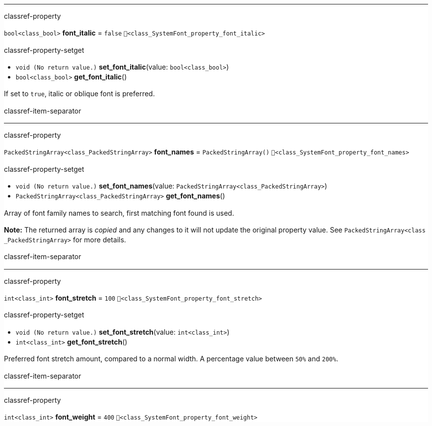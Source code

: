 ------------------------------------------------------------------------

classref-property

`bool<class_bool>` **font\_italic** = `false`
`🔗<class_SystemFont_property_font_italic>`

classref-property-setget

-   `void (No return value.)` **set\_font\_italic**(value:
    `bool<class_bool>`)
-   `bool<class_bool>` **get\_font\_italic**()

If set to `true`, italic or oblique font is preferred.

classref-item-separator

------------------------------------------------------------------------

classref-property

`PackedStringArray<class_PackedStringArray>` **font\_names** =
`PackedStringArray()` `🔗<class_SystemFont_property_font_names>`

classref-property-setget

-   `void (No return value.)` **set\_font\_names**(value:
    `PackedStringArray<class_PackedStringArray>`)
-   `PackedStringArray<class_PackedStringArray>` **get\_font\_names**()

Array of font family names to search, first matching font found is used.

**Note:** The returned array is *copied* and any changes to it will not
update the original property value. See
`PackedStringArray<class_PackedStringArray>` for more details.

classref-item-separator

------------------------------------------------------------------------

classref-property

`int<class_int>` **font\_stretch** = `100`
`🔗<class_SystemFont_property_font_stretch>`

classref-property-setget

-   `void (No return value.)` **set\_font\_stretch**(value:
    `int<class_int>`)
-   `int<class_int>` **get\_font\_stretch**()

Preferred font stretch amount, compared to a normal width. A percentage
value between `50%` and `200%`.

classref-item-separator

------------------------------------------------------------------------

classref-property

`int<class_int>` **font\_weight** = `400`
`🔗<class_SystemFont_property_font_weight>`
